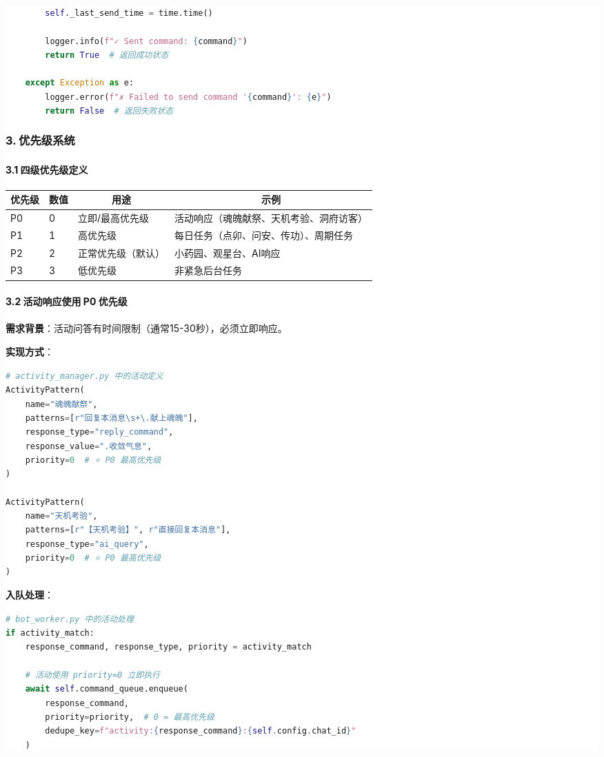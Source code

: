 ```python
        self._last_send_time = time.time()
        
        logger.info(f"✓ Sent command: {command}")
        return True  # 返回成功状态
        
    except Exception as e:
        logger.error(f"✗ Failed to send command '{command}': {e}")
        return False  # 返回失败状态
```

### 3. 优先级系统

#### 3.1 四级优先级定义

| 优先级 | 数值 | 用途 | 示例 |
|--------|------|------|------|
| P0 | 0 | 立即/最高优先级 | 活动响应（魂魄献祭、天机考验、洞府访客） |
| P1 | 1 | 高优先级 | 每日任务（点卯、问安、传功）、周期任务 |
| P2 | 2 | 正常优先级（默认） | 小药园、观星台、AI响应 |
| P3 | 3 | 低优先级 | 非紧急后台任务 |

#### 3.2 活动响应使用 P0 优先级

**需求背景**：活动问答有时间限制（通常15-30秒），必须立即响应。

**实现方式**：
```python
# activity_manager.py 中的活动定义
ActivityPattern(
    name="魂魄献祭",
    patterns=[r"回复本消息\s+\.献上魂魄"],
    response_type="reply_command",
    response_value=".收敛气息",
    priority=0  # ⭐ P0 最高优先级
)

ActivityPattern(
    name="天机考验",
    patterns=[r"【天机考验】", r"直接回复本消息"],
    response_type="ai_query",
    priority=0  # ⭐ P0 最高优先级
)
```

**入队处理**：
```python
# bot_worker.py 中的活动处理
if activity_match:
    response_command, response_type, priority = activity_match
    
    # 活动使用 priority=0 立即执行
    await self.command_queue.enqueue(
        response_command,
        priority=priority,  # 0 = 最高优先级
        dedupe_key=f"activity:{response_command}:{self.config.chat_id}"
    )
```
